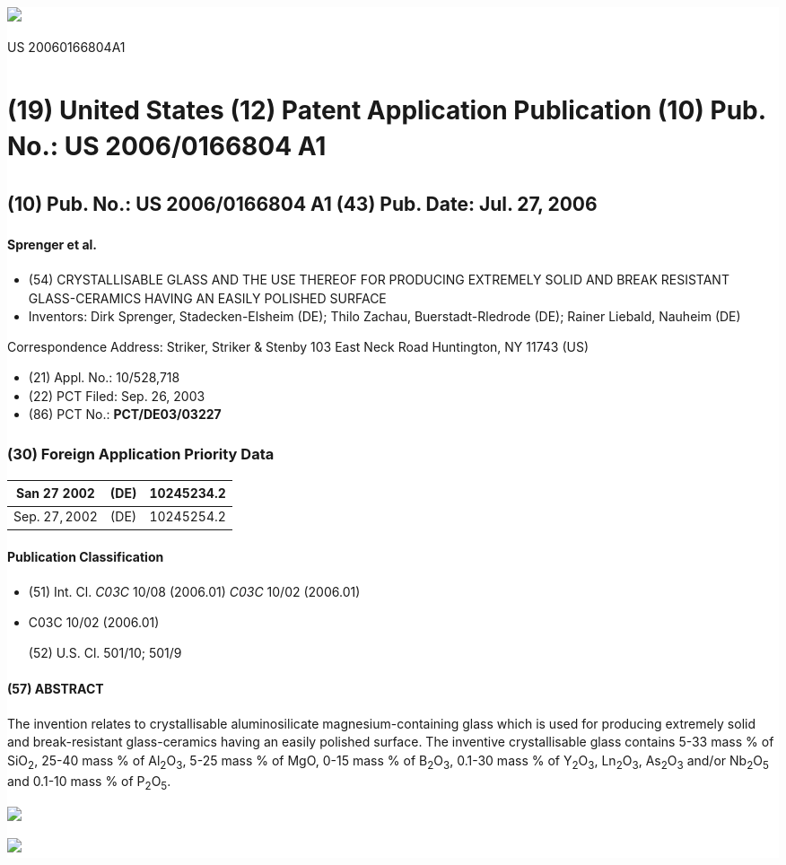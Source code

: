 ![](_page_0_Picture_0.jpeg)

US 20060166804A1

# (19) United States (12) Patent Application Publication (10) Pub. No.: US 2006/0166804 A1

## (10) Pub. No.: US 2006/0166804 A1 (43) Pub. Date: Jul. 27, 2006

#### Sprenger et al.

- (54) CRYSTALLISABLE GLASS AND THE USE THEREOF FOR PRODUCING EXTREMELY SOLID AND BREAK RESISTANT GLASS-CERAMICS HAVING AN EASILY POLISHED SURFACE
- Inventors: Dirk Sprenger, Stadecken-Elsheim (DE); Thilo Zachau, Buerstadt-Rledrode (DE); Rainer Liebald, Nauheim (DE)

Correspondence Address: Striker, Striker & Stenby 103 East Neck Road Huntington, NY 11743 (US)

- (21) Appl. No.: 10/528,718
- (22) PCT Filed: Sep. 26, 2003
- (86) PCT No.: **PCT/DE03/03227**

### (30) Foreign Application Priority Data

| San 27 2002     | (DE) | 10245234.2 |
|-----------------|------|------------|
| Sep. $27, 2002$ | (DE) | 10245254.2 |

#### **Publication Classification**

- (51) Int. Cl. *C03C* 10/08 (2006.01) *C03C* 10/02 (2006.01)
- C03C
   10/02
   (2006.01)

   (52)
   U.S. Cl.
   501/10; 501/9

#### (57) **ABSTRACT**

The invention relates to crystallisable aluminosilicate magnesium-containing glass which is used for producing extremely solid and break-resistant glass-ceramics having an easily polished surface. The inventive crystallisable glass contains 5-33 mass % of SiO<sub>2</sub>, 25-40 mass % of Al<sub>2</sub>O<sub>3</sub>, 5-25 mass % of MgO, 0-15 mass % of B<sub>2</sub>O<sub>3</sub>, 0.1-30 mass % of Y<sub>2</sub>O<sub>3</sub>, Ln<sub>2</sub>O<sub>3</sub>, As<sub>2</sub>O<sub>3</sub> and/or Nb<sub>2</sub>O<sub>5</sub> and 0.1-10 mass % of P<sub>2</sub>O<sub>5</sub>.

![](_page_1_Figure_0.jpeg)

![](_page_1_Figure_2.jpeg)
